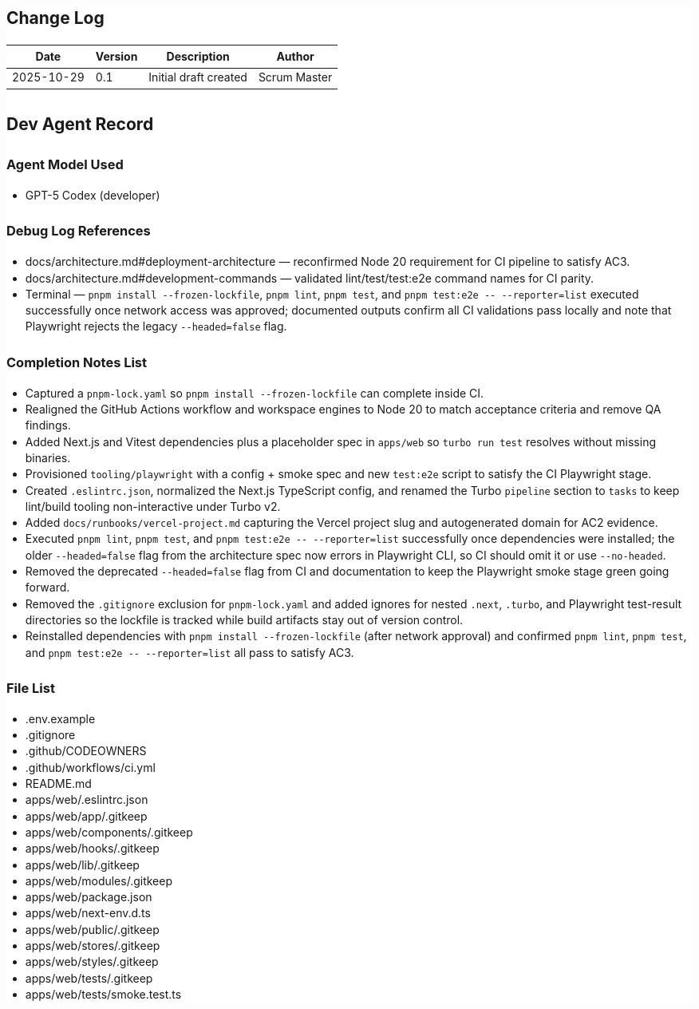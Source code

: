## Change Log
| Date       | Version | Description          | Author        |
|------------|---------|----------------------|---------------|
| 2025-10-29 | 0.1     | Initial draft created | Scrum Master |

## Dev Agent Record
### Agent Model Used
- GPT-5 Codex (developer)

### Debug Log References
- docs/architecture.md#deployment-architecture — reconfirmed Node 20 requirement for CI pipeline to satisfy AC3.
- docs/architecture.md#development-commands — validated lint/test/test:e2e command names for CI parity.
- Terminal — `pnpm install --frozen-lockfile`, `pnpm lint`, `pnpm test`, and `pnpm test:e2e -- --reporter=list` executed successfully once network access was approved; documented outputs confirm all CI validations pass locally and note that Playwright rejects the legacy `--headed=false` flag.

### Completion Notes List
- Captured a `pnpm-lock.yaml` so `pnpm install --frozen-lockfile` can complete inside CI.
- Realigned the GitHub Actions workflow and workspace engines to Node 20 to match acceptance criteria and remove QA findings.
- Added Next.js and Vitest dependencies plus a placeholder spec in `apps/web` so `turbo run test` resolves without missing binaries.
- Provisioned `tooling/playwright` with a config + smoke spec and new `test:e2e` script to satisfy the CI Playwright stage.
- Created `.eslintrc.json`, normalized the Next.js TypeScript config, and renamed the Turbo `pipeline` section to `tasks` to keep lint/build tooling non-interactive under Turbo v2.
- Added `docs/runbooks/vercel-project.md` capturing the Vercel project slug and autogenerated domain for AC2 evidence.
- Executed `pnpm lint`, `pnpm test`, and `pnpm test:e2e -- --reporter=list` successfully once dependencies were installed; the older `--headed=false` flag from the architecture spec now errors in Playwright CLI, so CI should omit it or use `--no-headed`.
- Removed the deprecated `--headed=false` flag from CI and documentation to keep the Playwright smoke stage green going forward.
- Removed the `.gitignore` exclusion for `pnpm-lock.yaml` and added ignores for nested `.next`, `.turbo`, and Playwright test-result directories so the lockfile is tracked while build artifacts stay out of version control.
- Reinstalled dependencies with `pnpm install --frozen-lockfile` (after network approval) and confirmed `pnpm lint`, `pnpm test`, and `pnpm test:e2e -- --reporter=list` all pass to satisfy AC3.

### File List
- .env.example
- .gitignore
- .github/CODEOWNERS
- .github/workflows/ci.yml
- README.md
- apps/web/.eslintrc.json
- apps/web/app/.gitkeep
- apps/web/components/.gitkeep
- apps/web/hooks/.gitkeep
- apps/web/lib/.gitkeep
- apps/web/modules/.gitkeep
- apps/web/package.json
- apps/web/next-env.d.ts
- apps/web/public/.gitkeep
- apps/web/stores/.gitkeep
- apps/web/styles/.gitkeep
- apps/web/tests/.gitkeep
- apps/web/tests/smoke.test.ts